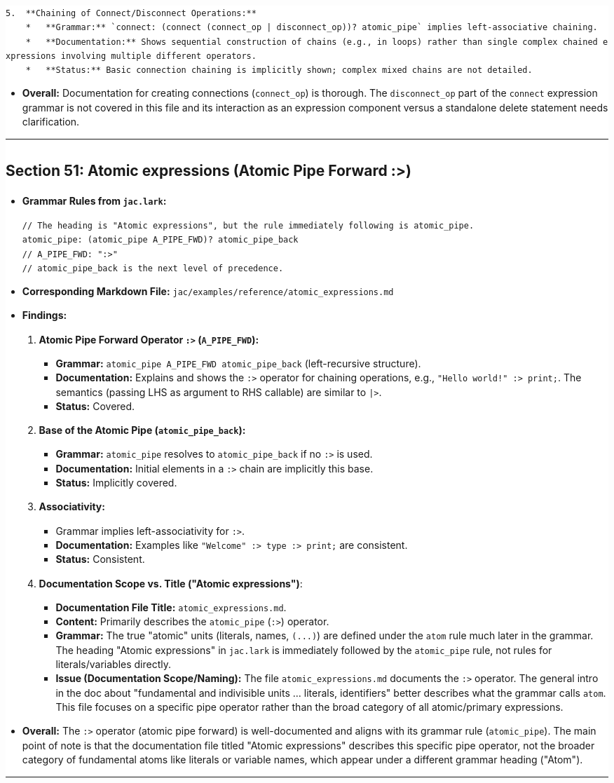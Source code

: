     5.  **Chaining of Connect/Disconnect Operations:**
        *   **Grammar:** `connect: (connect (connect_op | disconnect_op))? atomic_pipe` implies left-associative chaining.
        *   **Documentation:** Shows sequential construction of chains (e.g., in loops) rather than single complex chained expressions involving multiple different operators.
        *   **Status:** Basic connection chaining is implicitly shown; complex mixed chains are not detailed.

*   **Overall:** Documentation for creating connections (`connect_op`) is thorough. The `disconnect_op` part of the `connect` expression grammar is not covered in this file and its interaction as an expression component versus a standalone delete statement needs clarification.

---

## Section 51: Atomic expressions (Atomic Pipe Forward :>)

*   **Grammar Rules from `jac.lark`:**
    ```lark
    // The heading is "Atomic expressions", but the rule immediately following is atomic_pipe.
    atomic_pipe: (atomic_pipe A_PIPE_FWD)? atomic_pipe_back
    // A_PIPE_FWD: ":>"
    // atomic_pipe_back is the next level of precedence.
    ```
*   **Corresponding Markdown File:** `jac/examples/reference/atomic_expressions.md`
*   **Findings:**
    1.  **Atomic Pipe Forward Operator `:>` (`A_PIPE_FWD`):**
        *   **Grammar:** `atomic_pipe A_PIPE_FWD atomic_pipe_back` (left-recursive structure).
        *   **Documentation:** Explains and shows the `:>` operator for chaining operations, e.g., `"Hello world!" :> print;`. The semantics (passing LHS as argument to RHS callable) are similar to `|>`.
        *   **Status:** Covered.

    2.  **Base of the Atomic Pipe (`atomic_pipe_back`):**
        *   **Grammar:** `atomic_pipe` resolves to `atomic_pipe_back` if no `:>` is used.
        *   **Documentation:** Initial elements in a `:>` chain are implicitly this base.
        *   **Status:** Implicitly covered.

    3.  **Associativity:**
        *   Grammar implies left-associativity for `:>`.
        *   **Documentation:** Examples like `"Welcome" :> type :> print;` are consistent.
        *   **Status:** Consistent.

    4.  **Documentation Scope vs. Title ("Atomic expressions")**:
        *   **Documentation File Title:** `atomic_expressions.md`.
        *   **Content:** Primarily describes the `atomic_pipe` (`:>`) operator.
        *   **Grammar:** The true "atomic" units (literals, names, `(...)`) are defined under the `atom` rule much later in the grammar. The heading "Atomic expressions" in `jac.lark` is immediately followed by the `atomic_pipe` rule, not rules for literals/variables directly.
        *   **Issue (Documentation Scope/Naming):** The file `atomic_expressions.md` documents the `:>` operator. The general intro in the doc about "fundamental and indivisible units ... literals, identifiers" better describes what the grammar calls `atom`. This file focuses on a specific pipe operator rather than the broad category of all atomic/primary expressions.

*   **Overall:** The `:>` operator (atomic pipe forward) is well-documented and aligns with its grammar rule (`atomic_pipe`). The main point of note is that the documentation file titled "Atomic expressions" describes this specific pipe operator, not the broader category of fundamental atoms like literals or variable names, which appear under a different grammar heading ("Atom").

---